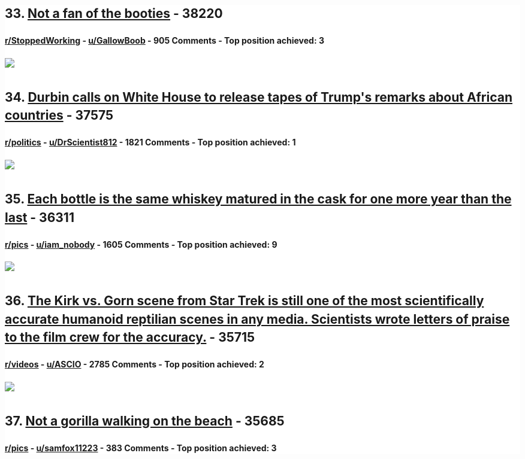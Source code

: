 ## 33. [Not a fan of the booties](http://reddit.com/r/StoppedWorking/comments/7ql2uu/not_a_fan_of_the_booties/) - 38220
#### [r/StoppedWorking](http://reddit.com/r/StoppedWorking) - [u/GallowBoob](http://reddit.com/u/GallowBoob) - 905 Comments - Top position achieved: 3

<a href="https://gfycat.com/silverdirtyhummingbird"><img src="https://b.thumbs.redditmedia.com/J_3NkmUC7DUzuWgQEzBC85_kIjNXfPnkLTaAdNw9Pkc.jpg"></img></a>

## 34. [Durbin calls on White House to release tapes of Trump's remarks about African countries](http://reddit.com/r/politics/comments/7qlsp7/durbin_calls_on_white_house_to_release_tapes_of/) - 37575
#### [r/politics](http://reddit.com/r/politics) - [u/DrScientist812](http://reddit.com/u/DrScientist812) - 1821 Comments - Top position achieved: 1

<a href="https://www.usatoday.com/story/news/politics/onpolitics/2018/01/15/durbin-calls-white-house-release-tapes-trumps-remarks-african-countries/1033972001/"><img src="https://a.thumbs.redditmedia.com/jvnsb8cfiEt3Eb0jwLHOEuCfFoJR1EifR1tEHIYQQA8.jpg"></img></a>

## 35. [Each bottle is the same whiskey matured in the cask for one more year than the last](http://reddit.com/r/pics/comments/7qfz4x/each_bottle_is_the_same_whiskey_matured_in_the/) - 36311
#### [r/pics](http://reddit.com/r/pics) - [u/iam_nobody](http://reddit.com/u/iam_nobody) - 1605 Comments - Top position achieved: 9

<a href="https://i.redd.it/rs73o0p4n4a01.jpg"><img src="https://b.thumbs.redditmedia.com/hmsF9TeAesO14qFZOglmncqF2NTAVoQgps8s0xbnQ8Q.jpg"></img></a>

## 36. [The Kirk vs. Gorn scene from Star Trek is still one of the most scientifically accurate humanoid reptilian scenes in any media. Scientists wrote letters of praise to the film crew for the accuracy.](http://reddit.com/r/videos/comments/7qkhc9/the_kirk_vs_gorn_scene_from_star_trek_is_still/) - 35715
#### [r/videos](http://reddit.com/r/videos) - [u/ASCIO](http://reddit.com/u/ASCIO) - 2785 Comments - Top position achieved: 2

<a href="https://www.youtube.com/watch?v=4SK0cUNMnMM"><img src="https://b.thumbs.redditmedia.com/_GC7Ut2aw3aEpTnCTHyyCetCLc1ovvfLQhYwrDBaGlE.jpg"></img></a>

## 37. [Not a gorilla walking on the beach](http://reddit.com/r/pics/comments/7qj6uk/not_a_gorilla_walking_on_the_beach/) - 35685
#### [r/pics](http://reddit.com/r/pics) - [u/samfox11223](http://reddit.com/u/samfox11223) - 383 Comments - Top position achieved: 3
